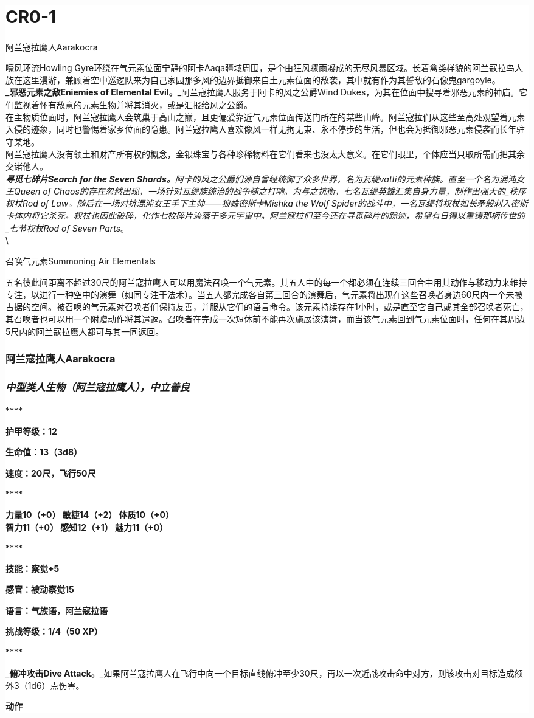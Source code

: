 # CR0-1

阿兰寇拉鹰人Aarakocra

&#x20;   嚎风环流Howling Gyre环绕在气元素位面宁静的阿卡Aaqa疆域周围，是个由狂风骤雨凝成的无尽风暴区域。长着禽类样貌的阿兰寇拉鸟人族在这里漫游，兼顾着空中巡逻队来为自己家园那多风的边界抵御来自土元素位面的敌袭，其中就有作为其誓敌的石像鬼gargoyle。\
&#x20;   _**邪恶元素之敌Eniemies of Elemental Evil。**_阿兰寇拉鹰人服务于阿卡的风之公爵Wind Dukes，为其在位面中搜寻着邪恶元素的神庙。它们监视着怀有敌意的元素生物并将其消灭，或是汇报给风之公爵。\
&#x20;   在主物质位面时，阿兰寇拉鹰人会筑巢于高山之巅，且更偏爱靠近气元素位面传送门所在的某些山峰。阿兰寇拉们从这些至高处观望着元素入侵的迹象，同时也警惕着家乡位面的隐患。阿兰寇拉鹰人喜欢像风一样无拘无束、永不停步的生活，但也会为抵御邪恶元素侵袭而长年驻守某地。\
&#x20;   阿兰寇拉鹰人没有领土和财产所有权的概念，金银珠宝与各种珍稀物料在它们看来也没太大意义。在它们眼里，个体应当只取所需而把其余交诸他人。\
&#x20;   _**寻觅七碎片Search for the Seven Shards。**_阿卡的风之公爵们源自曾经统御了众多世界，名为瓦缇vatti的元素种族。直至一个名为混沌女王Queen of Chaos的存在忽然出现，一场针对瓦缇族统治的战争随之打响。为与之抗衡，七名瓦缇英雄汇集自身力量，制作出强大的_秩序权杖Rod of Law_。随后在一场对抗混沌女王手下主帅——狼蛛密斯卡Mishka the Wolf Spider的战斗中，一名瓦缇将权杖如长矛般刺入密斯卡体内将它杀死。权杖也因此破碎，化作七枚碎片流落于多元宇宙中。阿兰寇拉们至今还在寻觅碎片的踪迹，希望有日得以重铸那柄传世的_七节权杖Rod of Seven Parts_。\
\


召唤气元素Summoning Air Elementals

五名彼此间距离不超过30尺的阿兰寇拉鹰人可以用魔法召唤一个气元素。其五人中的每一个都必须在连续三回合中用其动作与移动力来维持专注，以进行一种空中的演舞（如同专注于法术）。当五人都完成各自第三回合的演舞后，气元素将出现在这些召唤者身边60尺内一个未被占据的空间。被召唤的气元素对召唤者们保持友善，并服从它们的语言命令。该元素持续存在1小时，或是直至它自己或其全部召唤者死亡，其召唤者也可以用一个附赠动作将其遣返。召唤者在完成一次短休前不能再次施展该演舞，而当该气元素回到气元素位面时，任何在其周边5尺内的阿兰寇拉鹰人都可与其一同返回。

&#x20;

### 阿兰寇拉鹰人Aarakocra

### _中型类人生物（阿兰寇拉鹰人），中立善良_

&#x20;****&#x20;

**护甲等级：12**

**生命值：13（3d8）**

**速度：20尺，飞行50尺**

&#x20;****&#x20;

**力量10（+0）     敏捷14（+2）     体质10（+0）**\
**智力11（+0）     感知12（+1）     魅力11（+0）**

&#x20;****&#x20;

**技能：察觉+5**

**感官：被动察觉15**

**语言：气族语，阿兰寇拉语**

**挑战等级：1/4（50 XP）**

&#x20;****&#x20;

&#x20; _**俯冲攻击Dive Attack。**_如果阿兰寇拉鹰人在飞行中向一个目标直线俯冲至少30尺，再以一次近战攻击命中对方，则该攻击对目标造成额外3（1d6）点伤害。

**动作**
